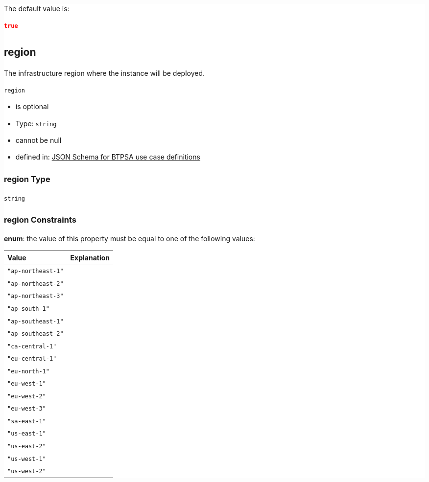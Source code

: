 The default value is:

```json
true
```

## region

The infrastructure region where the instance will be deployed.

`region`

*   is optional

*   Type: `string`

*   cannot be null

*   defined in: [JSON Schema for BTPSA use case definitions](btpsa-usecase-properties-services-items-allof-1-then-allof-85-then-allof-2-then-properties-parameters-properties-region.md "http://example.com/schemas/postgres-standard-create.json#/properties/services/items/allOf/1/then/allOf/85/then/allOf/2/then/properties/parameters/properties/region")

### region Type

`string`

### region Constraints

**enum**: the value of this property must be equal to one of the following values:

| Value              | Explanation |
| :----------------- | :---------- |
| `"ap-northeast-1"` |             |
| `"ap-northeast-2"` |             |
| `"ap-northeast-3"` |             |
| `"ap-south-1"`     |             |
| `"ap-southeast-1"` |             |
| `"ap-southeast-2"` |             |
| `"ca-central-1"`   |             |
| `"eu-central-1"`   |             |
| `"eu-north-1"`     |             |
| `"eu-west-1"`      |             |
| `"eu-west-2"`      |             |
| `"eu-west-3"`      |             |
| `"sa-east-1"`      |             |
| `"us-east-1"`      |             |
| `"us-east-2"`      |             |
| `"us-west-1"`      |             |
| `"us-west-2"`      |             |
